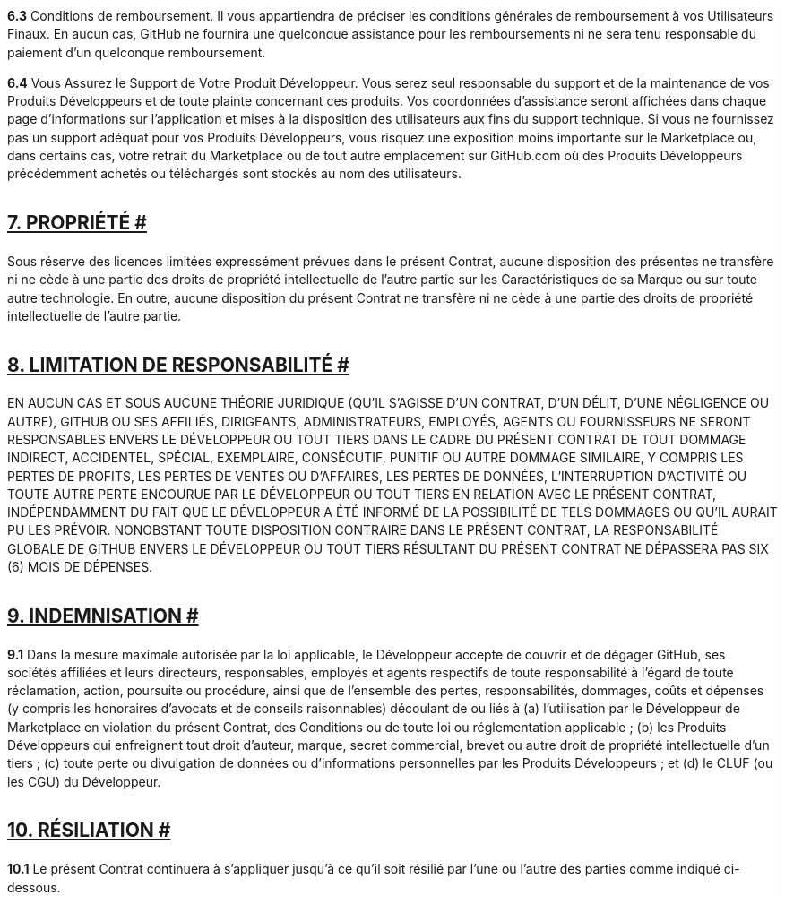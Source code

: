 **6.3** Conditions de remboursement. Il vous appartiendra de préciser les conditions générales de remboursement à vos Utilisateurs Finaux. En aucun cas, GitHub ne fournira une quelconque assistance pour les remboursements ni ne sera tenu responsable du paiement d’un quelconque remboursement.

**6.4** Vous Assurez le Support de Votre Produit Développeur. Vous serez seul responsable du support et de la maintenance de vos Produits Développeurs et de toute plainte concernant ces produits. Vos coordonnées d’assistance seront affichées dans chaque page d’informations sur l’application et mises à la disposition des utilisateurs aux fins du support technique. Si vous ne fournissez pas un support adéquat pour vos Produits Développeurs, vous risquez une exposition moins importante sur le Marketplace ou, dans certains cas, votre retrait du Marketplace ou de tout autre emplacement sur GitHub.com où des Produits Développeurs précédemment achetés ou téléchargés sont stockés au nom des utilisateurs.

[7. PROPRIÉTÉ #](#7ownership)
----------

Sous réserve des licences limitées expressément prévues dans le présent Contrat, aucune disposition des présentes ne transfère ni ne cède à une partie des droits de propriété intellectuelle de l’autre partie sur les Caractéristiques de sa Marque ou sur toute autre technologie. En outre, aucune disposition du présent Contrat ne transfère ni ne cède à une partie des droits de propriété intellectuelle de l’autre partie.

[8. LIMITATION DE RESPONSABILITÉ #](#8limitation-of-liability)
----------

EN AUCUN CAS ET SOUS AUCUNE THÉORIE JURIDIQUE (QU’IL S’AGISSE D’UN CONTRAT, D’UN DÉLIT, D’UNE NÉGLIGENCE OU AUTRE), GITHUB OU SES AFFILIÉS, DIRIGEANTS, ADMINISTRATEURS, EMPLOYÉS, AGENTS OU FOURNISSEURS NE SERONT RESPONSABLES ENVERS LE DÉVELOPPEUR OU TOUT TIERS DANS LE CADRE DU PRÉSENT CONTRAT DE TOUT DOMMAGE INDIRECT, ACCIDENTEL, SPÉCIAL, EXEMPLAIRE, CONSÉCUTIF, PUNITIF OU AUTRE DOMMAGE SIMILAIRE, Y COMPRIS LES PERTES DE PROFITS, LES PERTES DE VENTES OU D’AFFAIRES, LES PERTES DE DONNÉES, L’INTERRUPTION D’ACTIVITÉ OU TOUTE AUTRE PERTE ENCOURUE PAR LE DÉVELOPPEUR OU TOUT TIERS EN RELATION AVEC LE PRÉSENT CONTRAT, INDÉPENDAMMENT DU FAIT QUE LE DÉVELOPPEUR A ÉTÉ INFORMÉ DE LA POSSIBILITÉ DE TELS DOMMAGES OU QU’IL AURAIT PU LES PRÉVOIR. NONOBSTANT TOUTE DISPOSITION CONTRAIRE DANS LE PRÉSENT CONTRAT, LA RESPONSABILITÉ GLOBALE DE GITHUB ENVERS LE DÉVELOPPEUR OU TOUT TIERS RÉSULTANT DU PRÉSENT CONTRAT NE DÉPASSERA PAS SIX (6) MOIS DE DÉPENSES.

[9. INDEMNISATION #](#9indemnification)
----------

**9.1** Dans la mesure maximale autorisée par la loi applicable, le Développeur accepte de couvrir et de dégager GitHub, ses sociétés affiliées et leurs directeurs, responsables, employés et agents respectifs de toute responsabilité à l’égard de toute réclamation, action, poursuite ou procédure, ainsi que de l’ensemble des pertes, responsabilités, dommages, coûts et dépenses (y compris les honoraires d’avocats et de conseils raisonnables) découlant de ou liés à (a) l’utilisation par le Développeur de Marketplace en violation du présent Contrat, des Conditions ou de toute loi ou réglementation applicable ; (b) les Produits Développeurs qui enfreignent tout droit d’auteur, marque, secret commercial, brevet ou autre droit de propriété intellectuelle d’un tiers ; (c) toute perte ou divulgation de données ou d’informations personnelles par les Produits Développeurs ; et (d) le CLUF (ou les CGU) du Développeur.

[10. RÉSILIATION #](#10termination)
----------

**10.1** Le présent Contrat continuera à s’appliquer jusqu’à ce qu’il soit résilié par l’une ou l’autre des parties comme indiqué ci-dessous.
